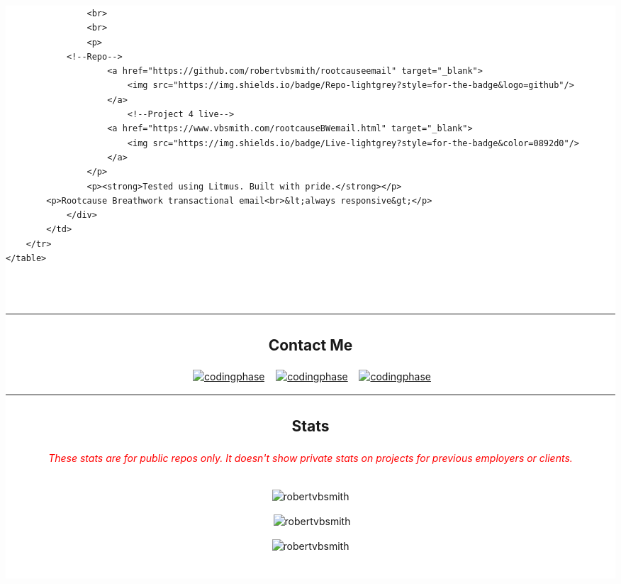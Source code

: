                     <br>
                    <br>
                    <p>
			    <!--Repo-->
                        <a href="https://github.com/robertvbsmith/rootcauseemail" target="_blank">
							<img src="https://img.shields.io/badge/Repo-lightgrey?style=for-the-badge&logo=github"/>
						</a>  
			    			<!--Project 4 live-->
						<a href="https://www.vbsmith.com/rootcauseBWemail.html" target="_blank">
							<img src="https://img.shields.io/badge/Live-lightgrey?style=for-the-badge&color=0892d0"/>
						</a>	
                    </p>
                    <p><strong>Tested using Litmus. Built with pride.</strong></p>
		    <p>Rootcause Breathwork transactional email<br>&lt;always responsive&gt;</p>
                </div>	
            </td>
        </tr>
	</table>
</div>
<br />
<br />
<hr>




<h2 align="center">Contact Me</h2>
<p align="center">
	&nbsp&nbsp&nbsp
	<a href="https://twitter.com/robertvbsmith" target="blank"><img align="center" src="https://raw.githubusercontent.com/rahuldkjain/github-profile-readme-generator/master/src/images/icons/Social/twitter.svg" alt="codingphase" height="30" width="40" /></a>&nbsp&nbsp&nbsp
<a href="https://www.linkedin.com/in/robertvbsmith/" target="blank"><img align="center" src="https://raw.githubusercontent.com/rahuldkjain/github-profile-readme-generator/master/src/images/icons/Social/linked-in-alt.svg" alt="codingphase" height="30" width="40" /></a>&nbsp&nbsp&nbsp
<a href="https://codepen.io/RobertVBSmith" target="blank"><img align="center" src="https://cdn.pixabay.com/photo/2022/03/15/18/13/code-7070894__480.png" alt="codingphase" height="30" width="40" /></a>&nbsp&nbsp&nbsp

</p>

<hr>



<div align="center" margin="100px 0 0 0">

<h2 align="center">Stats</h2>
<h6 style="color:red">These stats are for public repos only. It doesn't show private stats on projects for previous employers or clients.</h6>

  <p><img align="center" src="https://github-readme-stats.vercel.app/api/top-langs?username=robertvbsmith&show_icons=true&locale=en&layout=compact" alt="robertvbsmith" /></p>

  <p>&nbsp;<img align="center" src="https://github-readme-stats.vercel.app/api?username=robertvbsmith&show_icons=true&locale=en" alt="robertvbsmith" /></p>

  <p><img align="center" src="https://github-readme-streak-stats.herokuapp.com/?user=robertvbsmith&" alt="robertvbsmith" /></p>
</div>
<br>


